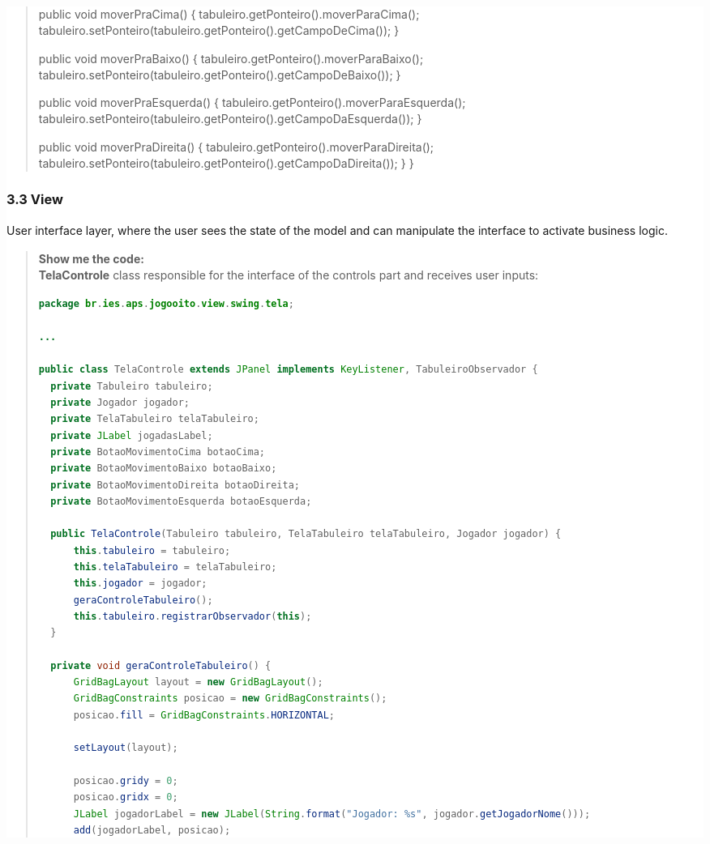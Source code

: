> 
> 	public void moverPraCima() {
> 		tabuleiro.getPonteiro().moverParaCima();
> 		tabuleiro.setPonteiro(tabuleiro.getPonteiro().getCampoDeCima());
> 	}
> 
> 	public void moverPraBaixo() {
> 		tabuleiro.getPonteiro().moverParaBaixo();
> 		tabuleiro.setPonteiro(tabuleiro.getPonteiro().getCampoDeBaixo());
> 	}
> 
> 	public void moverPraEsquerda() {
> 		tabuleiro.getPonteiro().moverParaEsquerda();
> 		tabuleiro.setPonteiro(tabuleiro.getPonteiro().getCampoDaEsquerda());
> 	}
> 
> 	public void moverPraDireita() {
> 		tabuleiro.getPonteiro().moverParaDireita();
> 		tabuleiro.setPonteiro(tabuleiro.getPonteiro().getCampoDaDireita());
> 	}
> }
> ```

### 3.3 View
User interface layer, where the user sees the state of the model and can manipulate the interface to activate business logic.
> **Show me the code:**  
> **TelaControle** class responsible for the interface of the controls part and receives user inputs:  
> ```java
> package br.ies.aps.jogooito.view.swing.tela;
> 
> ...
> 
> public class TelaControle extends JPanel implements KeyListener, TabuleiroObservador {
> 	private Tabuleiro tabuleiro;
> 	private Jogador jogador;
> 	private TelaTabuleiro telaTabuleiro;
> 	private JLabel jogadasLabel;
> 	private BotaoMovimentoCima botaoCima;
> 	private BotaoMovimentoBaixo botaoBaixo;
> 	private BotaoMovimentoDireita botaoDireita;
> 	private BotaoMovimentoEsquerda botaoEsquerda;
> 
> 	public TelaControle(Tabuleiro tabuleiro, TelaTabuleiro telaTabuleiro, Jogador jogador) {
> 		this.tabuleiro = tabuleiro;
> 		this.telaTabuleiro = telaTabuleiro;
> 		this.jogador = jogador;
> 		geraControleTabuleiro();
> 		this.tabuleiro.registrarObservador(this);
> 	}
> 
> 	private void geraControleTabuleiro() {
> 		GridBagLayout layout = new GridBagLayout();
> 		GridBagConstraints posicao = new GridBagConstraints();
> 		posicao.fill = GridBagConstraints.HORIZONTAL;
> 
> 		setLayout(layout);
> 
> 		posicao.gridy = 0;
> 		posicao.gridx = 0;
> 		JLabel jogadorLabel = new JLabel(String.format("Jogador: %s", jogador.getJogadorNome()));
> 		add(jogadorLabel, posicao);